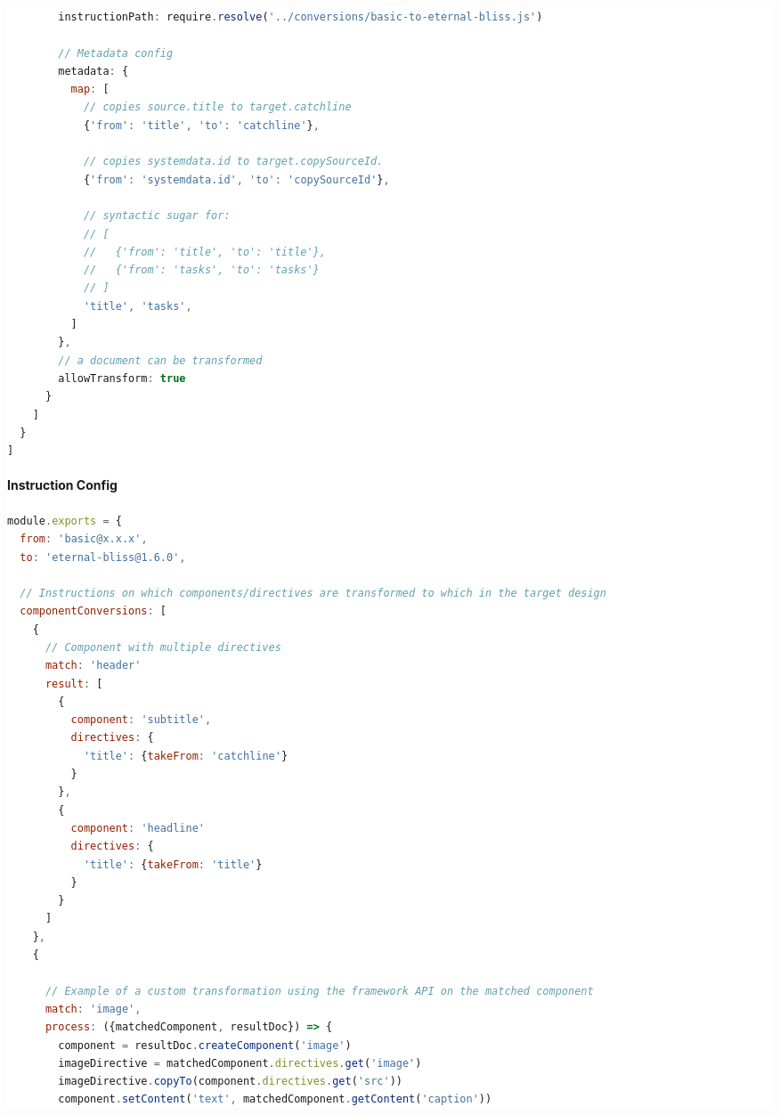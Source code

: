 ```js
        instructionPath: require.resolve('../conversions/basic-to-eternal-bliss.js')

        // Metadata config
        metadata: {
          map: [
            // copies source.title to target.catchline
            {'from': 'title', 'to': 'catchline'},

            // copies systemdata.id to target.copySourceId.
            {'from': 'systemdata.id', 'to': 'copySourceId'},

            // syntactic sugar for:
            // [
            //   {'from': 'title', 'to': 'title'},
            //   {'from': 'tasks', 'to': 'tasks'}
            // ]
            'title', 'tasks',
          ]
        },
        // a document can be transformed
        allowTransform: true
      }
    ]
  }
]
```

#### Instruction Config

```js
module.exports = {
  from: 'basic@x.x.x',
  to: 'eternal-bliss@1.6.0',

  // Instructions on which components/directives are transformed to which in the target design
  componentConversions: [
    {
      // Component with multiple directives
      match: 'header'
      result: [
        {
          component: 'subtitle',
          directives: {
            'title': {takeFrom: 'catchline'}
          }
        },
        {
          component: 'headline'
          directives: {
            'title': {takeFrom: 'title'}
          }
        }
      ]
    },
    {

      // Example of a custom transformation using the framework API on the matched component
      match: 'image',
      process: ({matchedComponent, resultDoc}) => {
        component = resultDoc.createComponent('image')
        imageDirective = matchedComponent.directives.get('image')
        imageDirective.copyTo(component.directives.get('src'))
        component.setContent('text', matchedComponent.getContent('caption'))

```